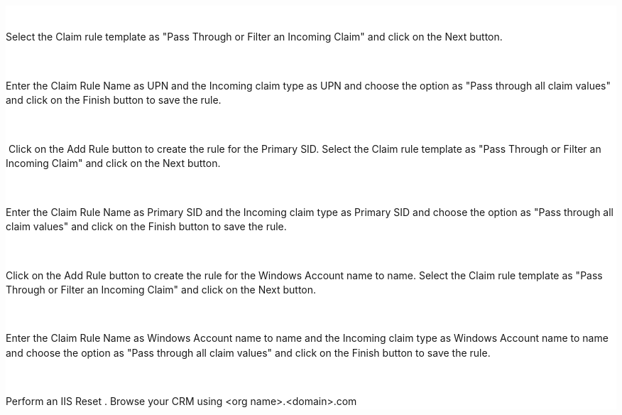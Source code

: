 <p><strong></strong><a href="https://msdnshared.blob.core.windows.net/media/TNBlogsFS/prod.evol.blogs.technet.com/CommunityServer.Blogs.Components.WeblogFiles/00/00/00/95/09/5001.29.png" original-url="http://blogs.technet.com/cfs-file.ashx/__key/communityserver-blogs-components-weblogfiles/00-00-00-95-09/5001.29.png"><img alt="" src="https://msdnshared.blob.core.windows.net/media/TNBlogsFS/prod.evol.blogs.technet.com/CommunityServer.Blogs.Components.WeblogFiles/00/00/00/95/09/5001.29.png" original-url="http://blogs.technet.com/resized-image.ashx/__size/550x0/__key/communityserver-blogs-components-weblogfiles/00-00-00-95-09/5001.29.png" border="0" /></a></p>
<p>Select the Claim rule template as "Pass Through or Filter an Incoming Claim" and click on the Next button.</p>
<p><a href="https://msdnshared.blob.core.windows.net/media/TNBlogsFS/prod.evol.blogs.technet.com/CommunityServer.Blogs.Components.WeblogFiles/00/00/00/95/09/5432.56.png" original-url="http://blogs.technet.com/cfs-file.ashx/__key/communityserver-blogs-components-weblogfiles/00-00-00-95-09/5432.56.png"><img alt="" src="https://msdnshared.blob.core.windows.net/media/TNBlogsFS/prod.evol.blogs.technet.com/CommunityServer.Blogs.Components.WeblogFiles/00/00/00/95/09/5432.56.png" original-url="http://blogs.technet.com/resized-image.ashx/__size/550x0/__key/communityserver-blogs-components-weblogfiles/00-00-00-95-09/5432.56.png" border="0" /></a></p>
<p>Enter the Claim Rule Name as UPN and the Incoming claim type as UPN and choose the option as "Pass through all claim values" and click on the Finish button to save the rule.</p>
<p><a href="https://msdnshared.blob.core.windows.net/media/TNBlogsFS/prod.evol.blogs.technet.com/CommunityServer.Blogs.Components.WeblogFiles/00/00/00/95/09/8508.57.png" original-url="http://blogs.technet.com/cfs-file.ashx/__key/communityserver-blogs-components-weblogfiles/00-00-00-95-09/8508.57.png"><img alt="" src="https://msdnshared.blob.core.windows.net/media/TNBlogsFS/prod.evol.blogs.technet.com/CommunityServer.Blogs.Components.WeblogFiles/00/00/00/95/09/8508.57.png" original-url="http://blogs.technet.com/resized-image.ashx/__size/550x0/__key/communityserver-blogs-components-weblogfiles/00-00-00-95-09/8508.57.png" border="0" /></a></p>
<p>&nbsp;Click on the Add Rule button to create the rule for the Primary SID. Select the Claim rule template as "Pass Through or Filter an Incoming Claim" and click on the Next button.</p>
<p><a href="https://msdnshared.blob.core.windows.net/media/TNBlogsFS/prod.evol.blogs.technet.com/CommunityServer.Blogs.Components.WeblogFiles/00/00/00/95/09/6052.58.png" original-url="http://blogs.technet.com/cfs-file.ashx/__key/communityserver-blogs-components-weblogfiles/00-00-00-95-09/6052.58.png"><img alt="" src="https://msdnshared.blob.core.windows.net/media/TNBlogsFS/prod.evol.blogs.technet.com/CommunityServer.Blogs.Components.WeblogFiles/00/00/00/95/09/6052.58.png" original-url="http://blogs.technet.com/resized-image.ashx/__size/550x0/__key/communityserver-blogs-components-weblogfiles/00-00-00-95-09/6052.58.png" border="0" /></a></p>
<p>Enter the Claim Rule Name as Primary SID and the Incoming claim type as Primary SID and choose the option as "Pass through all claim values" and click on the Finish button to save the rule.</p>
<p><a href="https://msdnshared.blob.core.windows.net/media/TNBlogsFS/prod.evol.blogs.technet.com/CommunityServer.Blogs.Components.WeblogFiles/00/00/00/95/09/3324.59.png" original-url="http://blogs.technet.com/cfs-file.ashx/__key/communityserver-blogs-components-weblogfiles/00-00-00-95-09/3324.59.png"><img alt="" src="https://msdnshared.blob.core.windows.net/media/TNBlogsFS/prod.evol.blogs.technet.com/CommunityServer.Blogs.Components.WeblogFiles/00/00/00/95/09/3324.59.png" original-url="http://blogs.technet.com/resized-image.ashx/__size/550x0/__key/communityserver-blogs-components-weblogfiles/00-00-00-95-09/3324.59.png" border="0" /></a></p>
<p>Click on the Add Rule button to create the rule for the Windows Account name to name. Select the Claim rule template as "Pass Through or Filter an Incoming Claim" and click on the Next button.</p>
<p><a href="https://msdnshared.blob.core.windows.net/media/TNBlogsFS/prod.evol.blogs.technet.com/CommunityServer.Blogs.Components.WeblogFiles/00/00/00/95/09/0675.60.png" original-url="http://blogs.technet.com/cfs-file.ashx/__key/communityserver-blogs-components-weblogfiles/00-00-00-95-09/0675.60.png"><img alt="" src="https://msdnshared.blob.core.windows.net/media/TNBlogsFS/prod.evol.blogs.technet.com/CommunityServer.Blogs.Components.WeblogFiles/00/00/00/95/09/0675.60.png" original-url="http://blogs.technet.com/resized-image.ashx/__size/550x0/__key/communityserver-blogs-components-weblogfiles/00-00-00-95-09/0675.60.png" border="0" /></a></p>
<p>Enter the Claim Rule Name as Windows Account name to name and the Incoming claim type as Windows Account name to name and choose the option as "Pass through all claim values" and click on the Finish button to save the rule.&nbsp;</p>
<p><a href="https://msdnshared.blob.core.windows.net/media/TNBlogsFS/prod.evol.blogs.technet.com/CommunityServer.Blogs.Components.WeblogFiles/00/00/00/95/09/3060.61.png" original-url="http://blogs.technet.com/cfs-file.ashx/__key/communityserver-blogs-components-weblogfiles/00-00-00-95-09/3060.61.png"><img alt="" src="https://msdnshared.blob.core.windows.net/media/TNBlogsFS/prod.evol.blogs.technet.com/CommunityServer.Blogs.Components.WeblogFiles/00/00/00/95/09/3060.61.png" original-url="http://blogs.technet.com/resized-image.ashx/__size/550x0/__key/communityserver-blogs-components-weblogfiles/00-00-00-95-09/3060.61.png" border="0" /></a></p>
<p>Perform an IIS Reset . Browse your CRM using &lt;org name&gt;.&lt;domain&gt;.com</p>
